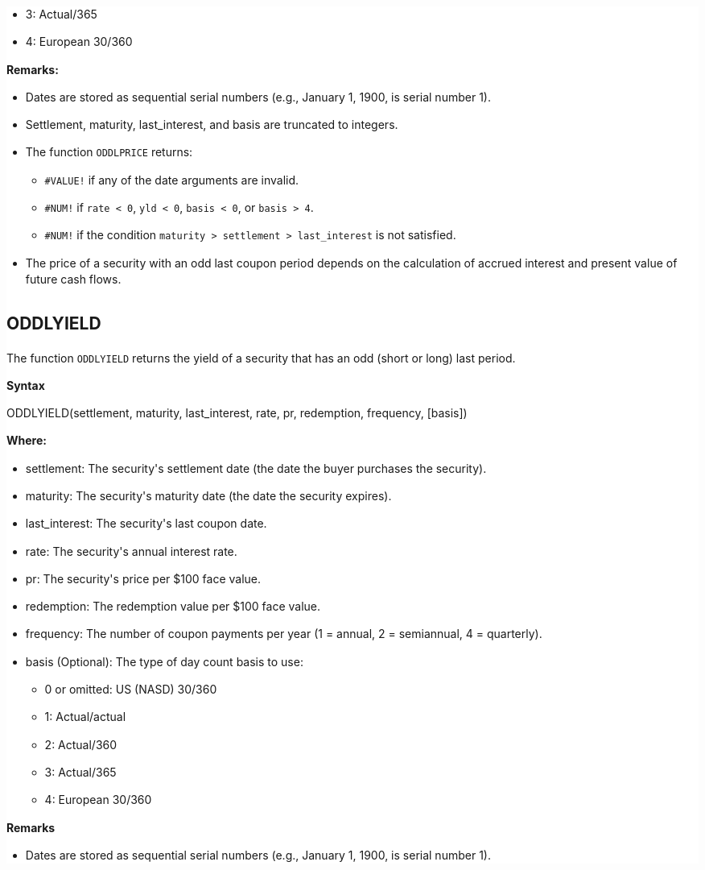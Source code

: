   * 3: Actual/365  

  * 4: European 30/360  

**Remarks:**  

* Dates are stored as sequential serial numbers (e.g., January 1, 1900, is serial number 1).  

* Settlement, maturity, last_interest, and basis are truncated to integers.  

* The function `ODDLPRICE` returns:  

  * `#VALUE!` if any of the date arguments are invalid.  

  * `#NUM!` if `rate < 0`, `yld < 0`, `basis < 0`, or `basis > 4`.  

  * `#NUM!` if the condition `maturity > settlement > last_interest` is not satisfied.  

* The price of a security with an odd last coupon period depends on the calculation of accrued interest and present value of future cash flows.  



## ODDLYIELD

The function `ODDLYIELD` returns the yield of a security that has an odd (short or long) last period.

**Syntax**

ODDLYIELD(settlement, maturity, last_interest, rate, pr, redemption, frequency, [basis])

**Where:**

* settlement: The security's settlement date (the date the buyer purchases the security).  

* maturity: The security's maturity date (the date the security expires).  

* last_interest: The security's last coupon date.  

* rate: The security's annual interest rate.  

* pr: The security's price per $100 face value.  

* redemption: The redemption value per $100 face value.  

* frequency: The number of coupon payments per year (1 = annual, 2 = semiannual, 4 = quarterly).  

* basis (Optional): The type of day count basis to use:  

  * 0 or omitted: US (NASD) 30/360  

  * 1: Actual/actual  

  * 2: Actual/360  

  * 3: Actual/365  

  * 4: European 30/360  

**Remarks**

* Dates are stored as sequential serial numbers (e.g., January 1, 1900, is serial number 1).  
